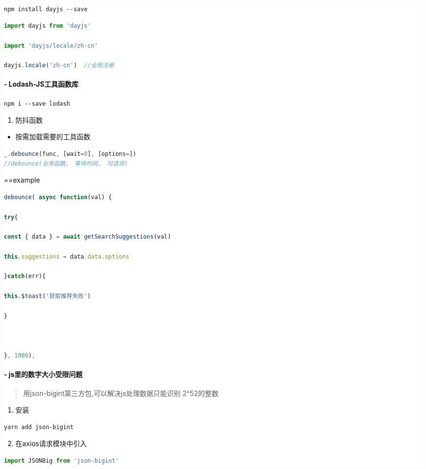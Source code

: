 ```shell
npm install dayjs --save
```

```js
import dayjs from 'dayjs'

import 'dayjs/locale/zh-cn'

dayjs.locale('zh-cn')  //全局注册
```

#### - Lodash-JS工具函数库
```shell
npm i --save lodash
``` 

1. 防抖函数
- 按需加载需要的工具函数
```js
_.debounce(func, [wait=0], [options=])
//debounce(业务函数， 等待时间， 可选项)
```

==example
```js
debounce( async function(val) {

try{

const { data } = await getSearchSuggestions(val)

this.suggestions = data.data.options

}catch(err){

this.$toast('获取推荐失败')

}

  

}, 1000),
```
#### - js里的数字大小受限问题
>用json-bigint第三方包,可以解决js处理数据只能识别 2^52的整数

1. 安装
```
yarn add json-bigint
```

2. 在axios请求模块中引入
```js
import JSONBig from 'json-bigint'
```
